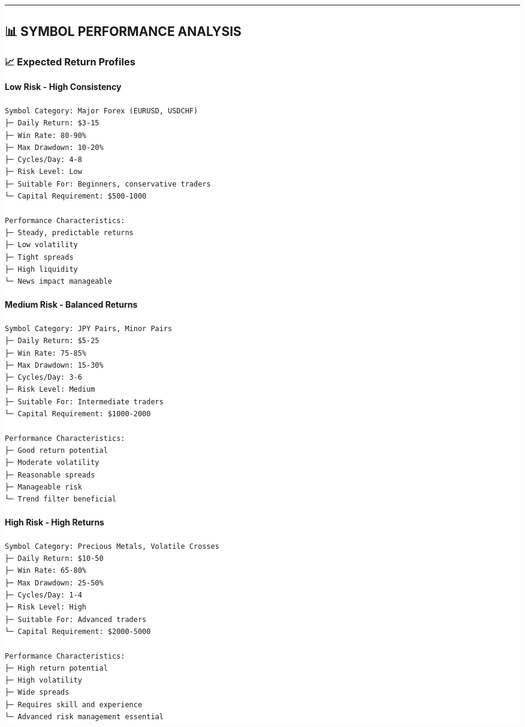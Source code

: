 
---

## 📊 **SYMBOL PERFORMANCE ANALYSIS**

### **📈 Expected Return Profiles**

#### **Low Risk - High Consistency**
```
Symbol Category: Major Forex (EURUSD, USDCHF)
├─ Daily Return: $3-15
├─ Win Rate: 80-90%
├─ Max Drawdown: 10-20%
├─ Cycles/Day: 4-8
├─ Risk Level: Low
├─ Suitable For: Beginners, conservative traders
└─ Capital Requirement: $500-1000

Performance Characteristics:
├─ Steady, predictable returns
├─ Low volatility
├─ Tight spreads
├─ High liquidity
└─ News impact manageable
```

#### **Medium Risk - Balanced Returns**
```
Symbol Category: JPY Pairs, Minor Pairs
├─ Daily Return: $5-25
├─ Win Rate: 75-85%
├─ Max Drawdown: 15-30%
├─ Cycles/Day: 3-6
├─ Risk Level: Medium
├─ Suitable For: Intermediate traders
└─ Capital Requirement: $1000-2000

Performance Characteristics:
├─ Good return potential
├─ Moderate volatility
├─ Reasonable spreads
├─ Manageable risk
└─ Trend filter beneficial
```

#### **High Risk - High Returns**
```
Symbol Category: Precious Metals, Volatile Crosses
├─ Daily Return: $10-50
├─ Win Rate: 65-80%
├─ Max Drawdown: 25-50%
├─ Cycles/Day: 1-4
├─ Risk Level: High
├─ Suitable For: Advanced traders
└─ Capital Requirement: $2000-5000

Performance Characteristics:
├─ High return potential
├─ High volatility
├─ Wide spreads
├─ Requires skill and experience
└─ Advanced risk management essential
```
